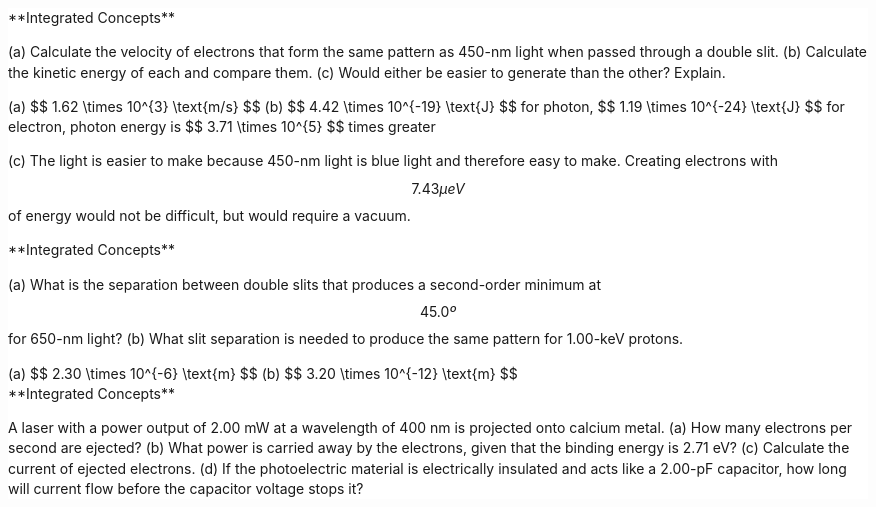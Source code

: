 </div>
</div>

<div class="exercise" data-element-type="problems-exercises">
<div class="problem" markdown="1">
**Integrated Concepts**

(a) Calculate the velocity of electrons that form the same pattern as 450-nm
light when passed through a double slit. (b) Calculate the kinetic energy of
each and compare them. (c) Would either be easier to generate than the other?
Explain.

</div>
<div class="solution" markdown="1">
(a)  $$ 1.62 \times 10^{3}  \text{m/s} $$
(b)  $$ 4.42 \times 10^{-19}  \text{J} $$
 for photon,  $$ 1.19 \times 10^{-24}  \text{J} $$
 for electron, photon energy is  $$ 3.71 \times 10^{5}  $$
 times greater

(c) The light is easier to make because 450-nm light is blue light and therefore
easy to make. Creating electrons with $$7.43 \mu eV $$ of energy would not be
difficult, but would require a vacuum.

</div>
</div>

<div class="exercise" data-element-type="problems-exercises">
<div class="problem" markdown="1">
**Integrated Concepts**

(a) What is the separation between double slits that produces a second-order
minimum at $$ 45.0º $$ for 650-nm light? (b) What slit separation is needed to
produce the same pattern for 1.00-keV protons.

</div>
<div class="solution" markdown="1">
(a)  $$ 2.30 \times 10^{-6}  \text{m} $$
(b)  $$ 3.20 \times 10^{-12}  \text{m} $$
</div>
</div>

<div class="exercise" data-element-type="problems-exercises">
<div class="problem" markdown="1">
**Integrated Concepts**

A laser with a power output of 2.00 mW at a wavelength of 400 nm is projected
onto calcium metal. (a) How many electrons per second are ejected? (b) What
power is carried away by the electrons, given that the binding energy is 2.71
eV? (c) Calculate the current of ejected electrons. (d) If the photoelectric
material is electrically insulated and acts like a 2.00-pF capacitor, how long
will current flow before the capacitor voltage stops it?

</div>
</div>
